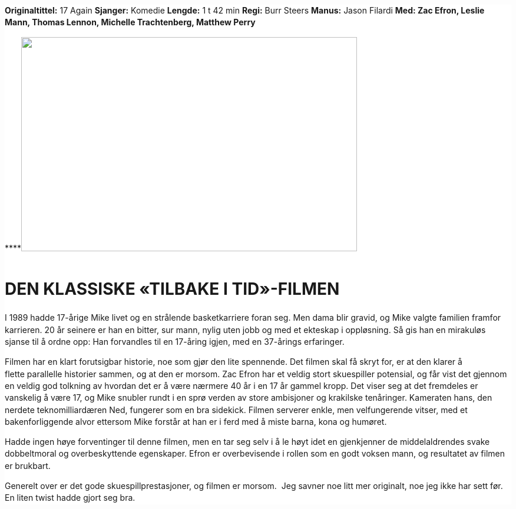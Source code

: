 **Originaltittel:** 17 Again
**Sjanger:** Komedie
**Lengde:** 1 t 42 min
**Regi:** Burr Steers
**Manus:** Jason Filardi
**Med: Zac Efron, Leslie Mann, Thomas Lennon, Michelle Trachtenberg, Matthew Perry**

****<a href="//filmbloggen.net/2011/11/16/film-for-faen-17-again/17-again-728465/" rel="attachment wp-att-1748"><img class="alignnone size-full wp-image-1748" src="//filmbloggen.net/wp-content/uploads//2011/11/17-AGAIN-728465.jpg" alt="" width="570" height="364" /></a>

# DEN KLASSISKE «TILBAKE I TID»-FILMEN

I 1989 hadde 17-årige Mike livet og en strålende basketkarriere foran seg. Men dama blir gravid, og Mike valgte familien framfor karrieren. 20 år seinere er han en bitter, sur mann, nylig uten jobb og med et ekteskap i oppløsning. Så gis han en mirakuløs sjanse til å ordne opp: Han forvandles til en 17-åring igjen, med en 37-årings erfaringer.

Filmen har en klart forutsigbar historie, noe som gjør den lite spennende. Det filmen skal få skryt for, er at den klarer å flette parallelle historier sammen, og at den er morsom.
Zac Efron har et veldig stort skuespiller potensial, og får vist det gjennom en veldig god tolkning av hvordan det er å være nærmere 40 år i en 17 år gammel kropp.
Det viser seg at det fremdeles er vanskelig å være 17, og Mike snubler rundt i en sprø verden av store ambisjoner og krakilske tenåringer. Kameraten hans, den nerdete teknomilliardæren Ned, fungerer som en bra sidekick. Filmen serverer enkle, men velfungerende vitser, med et bakenforliggende alvor ettersom Mike forstår at han er i ferd med å miste barna, kona og humøret.

Hadde ingen høye forventinger til denne filmen, men en tar seg selv i å le høyt idet en gjenkjenner de middelaldrendes svake dobbeltmoral og overbeskyttende egenskaper. Efron er overbevisende i rollen som en godt voksen mann, og resultatet av filmen er brukbart.

Generelt over er det gode skuespillprestasjoner, og filmen er morsom.  Jeg savner noe litt mer originalt, noe jeg ikke har sett før. En liten twist hadde gjort seg bra.
